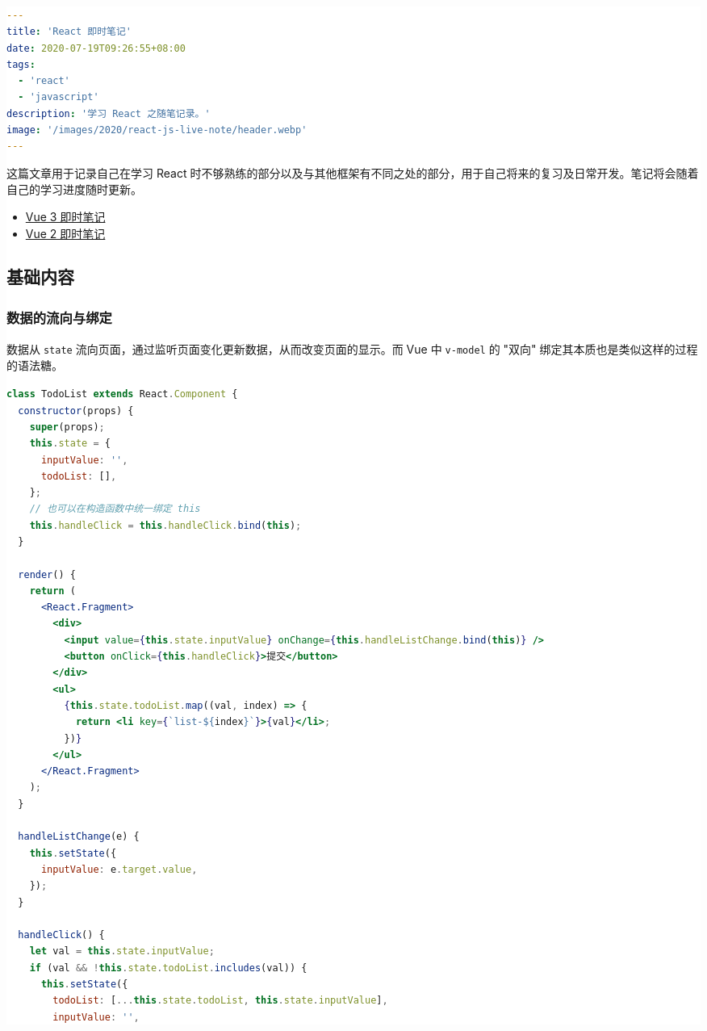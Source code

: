 ```yaml
---
title: 'React 即时笔记'
date: 2020-07-19T09:26:55+08:00
tags:
  - 'react'
  - 'javascript'
description: '学习 React 之随笔记录。'
image: '/images/2020/react-js-live-note/header.webp'
---
```


这篇文章用于记录自己在学习 React 时不够熟练的部分以及与其他框架有不同之处的部分，用于自己将来的复习及日常开发。笔记将会随着自己的学习进度随时更新。



- [Vue 3 即时笔记](/code/vue-js-3-live-note/)
- [Vue 2 即时笔记](/code/vue-js-live-note/)

## 基础内容

### 数据的流向与绑定

数据从 `state` 流向页面，通过监听页面变化更新数据，从而改变页面的显示。而 Vue 中 `v-model` 的 "双向" 绑定其本质也是类似这样的过程的语法糖。

```jsx
class TodoList extends React.Component {
  constructor(props) {
    super(props);
    this.state = {
      inputValue: '',
      todoList: [],
    };
    // 也可以在构造函数中统一绑定 this
    this.handleClick = this.handleClick.bind(this);
  }

  render() {
    return (
      <React.Fragment>
        <div>
          <input value={this.state.inputValue} onChange={this.handleListChange.bind(this)} />
          <button onClick={this.handleClick}>提交</button>
        </div>
        <ul>
          {this.state.todoList.map((val, index) => {
            return <li key={`list-${index}`}>{val}</li>;
          })}
        </ul>
      </React.Fragment>
    );
  }

  handleListChange(e) {
    this.setState({
      inputValue: e.target.value,
    });
  }

  handleClick() {
    let val = this.state.inputValue;
    if (val && !this.state.todoList.includes(val)) {
      this.setState({
        todoList: [...this.state.todoList, this.state.inputValue],
        inputValue: '',
```